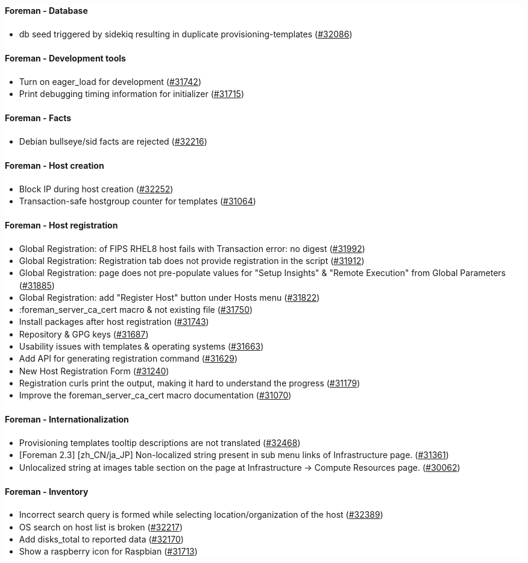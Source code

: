 #### Foreman - Database
* db seed triggered by sidekiq resulting in duplicate provisioning-templates ([#32086](https://projects.theforeman.org/issues/32086))

#### Foreman - Development tools
* Turn on eager_load for development ([#31742](https://projects.theforeman.org/issues/31742))
* Print debugging timing information for initializer ([#31715](https://projects.theforeman.org/issues/31715))

#### Foreman - Facts
* Debian bullseye/sid facts are rejected ([#32216](https://projects.theforeman.org/issues/32216))

#### Foreman - Host creation
* Block IP during host creation ([#32252](https://projects.theforeman.org/issues/32252))
* Transaction-safe hostgroup counter for templates ([#31064](https://projects.theforeman.org/issues/31064))

#### Foreman - Host registration
* Global Registration: of FIPS RHEL8 host fails with Transaction error: no digest ([#31992](https://projects.theforeman.org/issues/31992))
* Global Registration: Registration tab does not provide registration in the script ([#31912](https://projects.theforeman.org/issues/31912))
* Global Registration: page does not pre-populate values for "Setup Insights" & "Remote Execution" from Global Parameters ([#31885](https://projects.theforeman.org/issues/31885))
* Global Registration: add "Register Host" button under Hosts menu ([#31822](https://projects.theforeman.org/issues/31822))
* :foreman_server_ca_cert macro & not existing file ([#31750](https://projects.theforeman.org/issues/31750))
* Install packages after host registration ([#31743](https://projects.theforeman.org/issues/31743))
* Repository & GPG keys ([#31687](https://projects.theforeman.org/issues/31687))
* Usability issues with templates & operating systems ([#31663](https://projects.theforeman.org/issues/31663))
* Add API for generating registration command ([#31629](https://projects.theforeman.org/issues/31629))
* New Host Registration Form ([#31240](https://projects.theforeman.org/issues/31240))
* Registration curls print the output, making it hard to understand the progress ([#31179](https://projects.theforeman.org/issues/31179))
* Improve the foreman_server_ca_cert macro documentation ([#31070](https://projects.theforeman.org/issues/31070))

#### Foreman - Internationalization
* Provisioning templates tooltip descriptions are not translated ([#32468](https://projects.theforeman.org/issues/32468))
* [Foreman 2.3] [zh_CN/ja_JP] Non-localized string present in sub menu links of Infrastructure page. ([#31361](https://projects.theforeman.org/issues/31361))
* Unlocalized string at images table section on the page at Infrastructure -&gt; Compute Resources page. ([#30062](https://projects.theforeman.org/issues/30062))

#### Foreman - Inventory
* Incorrect search query is formed while selecting location/organization of the host ([#32389](https://projects.theforeman.org/issues/32389))
* OS search on host list is broken ([#32217](https://projects.theforeman.org/issues/32217))
* Add disks_total to reported data ([#32170](https://projects.theforeman.org/issues/32170))
* Show a raspberry icon for Raspbian ([#31713](https://projects.theforeman.org/issues/31713))
